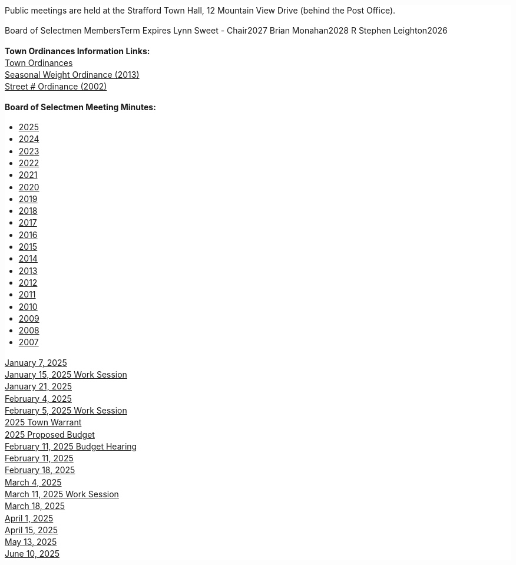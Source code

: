 Public meetings are held at the Strafford Town Hall, 12 Mountain View Drive (behind the Post Office).

 Board of Selectmen MembersTerm Expires Lynn Sweet - Chair2027 Brian Monahan2028 R Stephen Leighton2026

**Town Ordinances Information Links:**  
[Town Ordinances](https://strafford.nh.gov/wp-content/uploads/2024/07/SB20240711TownOrdinancesUpdated.pdf)  
[Seasonal Weight Ordinance (2013)](https://strafford.nh.gov/wp-content/uploads/2022/03/2014ordinanceseasonalweight.pdf)  
[Street # Ordinance (2002)](https://strafford.nh.gov/wp-content/uploads/2022/03/street_ordinance.pdf)

**Board of Selectmen Meeting Minutes:**

- [2025](https://strafford.nh.gov/board-of-selectmen)
- [2024](https://strafford.nh.gov/board-of-selectmen)
- [2023](https://strafford.nh.gov/board-of-selectmen)
- [2022](https://strafford.nh.gov/board-of-selectmen)
- [2021](https://strafford.nh.gov/board-of-selectmen)
- [2020](https://strafford.nh.gov/board-of-selectmen)
- [2019](https://strafford.nh.gov/board-of-selectmen)
- [2018](https://strafford.nh.gov/board-of-selectmen)
- [2017](https://strafford.nh.gov/board-of-selectmen)
- [2016](https://strafford.nh.gov/board-of-selectmen)
- [2015](https://strafford.nh.gov/board-of-selectmen)
- [2014](https://strafford.nh.gov/board-of-selectmen)
- [2013](https://strafford.nh.gov/board-of-selectmen)
- [2012](https://strafford.nh.gov/board-of-selectmen)
- [2011](https://strafford.nh.gov/board-of-selectmen)
- [2010](https://strafford.nh.gov/board-of-selectmen)
- [2009](https://strafford.nh.gov/board-of-selectmen)
- [2008](https://strafford.nh.gov/board-of-selectmen)
- [2007](https://strafford.nh.gov/board-of-selectmen)

[January 7, 2025](https://strafford.nh.gov/wp-content/uploads/2025/01/SB20250107.pdf)  
[January 15, 2025 Work Session](https://strafford.nh.gov/wp-content/uploads/2025/02/SB20250115WS.pdf)  
[January 21, 2025](https://strafford.nh.gov/wp-content/uploads/2025/02/SB20250121.pdf)  
[February 4, 2025](https://strafford.nh.gov/wp-content/uploads/2025/02/SB20250204a.pdf)  
[February 5, 2025 Work Session](https://strafford.nh.gov/wp-content/uploads/2025/02/SB20250205WS.pdf)    
[2025 Town Warrant](https://strafford.nh.gov/wp-content/uploads/2025/02/2025-Town-Meeting-Warrant.pdf)  
[2025 Proposed Budget](https://strafford.nh.gov/wp-content/uploads/2025/02/2025-Proposed-Budget.pdf)  
[February 11, 2025 Budget Hearing](https://strafford.nh.gov/wp-content/uploads/2025/02/2025-BudgetHearing0211.pdf)  
[February 11, 2025](https://strafford.nh.gov/wp-content/uploads/2025/02/SB20250211.pdf)  
[February 18, 2025](https://strafford.nh.gov/wp-content/uploads/2025/03/SB20250218.pdf)  
[March 4, 2025](https://strafford.nh.gov/wp-content/uploads/2025/03/SB20250304.pdf)  
[March 11, 2025 Work Session](https://strafford.nh.gov/wp-content/uploads/2025/03/SB20250311WS.pdf)  
[March 18, 2025](https://strafford.nh.gov/wp-content/uploads/2025/04/SB20250318.pdf)  
[April 1, 2025](https://strafford.nh.gov/wp-content/uploads/2025/04/SB04012025.pdf)  
[April 15, 2025](https://strafford.nh.gov/wp-content/uploads/2025/05/SB20250415.pdf)  
[May 13, 2025](https://strafford.nh.gov/wp-content/uploads/2025/06/SB20250513.pdf)  
[June 10, 2025](https://strafford.nh.gov/wp-content/uploads/2025/06/SB20250610.pdf)
